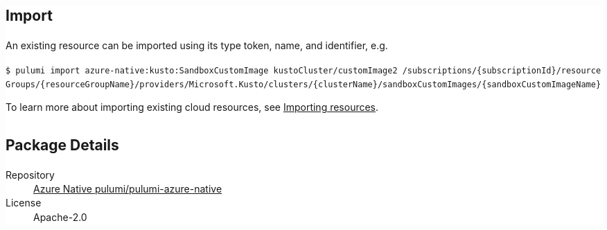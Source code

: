 ## Import



An existing resource can be imported using its type token, name, and identifier, e.g.

```sh
$ pulumi import azure-native:kusto:SandboxCustomImage kustoCluster/customImage2 /subscriptions/{subscriptionId}/resourceGroups/{resourceGroupName}/providers/Microsoft.Kusto/clusters/{clusterName}/sandboxCustomImages/{sandboxCustomImageName} 
```


To learn more about importing existing cloud resources, see [Importing resources](/docs/using-pulumi/adopting-pulumi/import/).




<h2 id="package-details">Package Details</h2>
<dl class="package-details">
	<dt>Repository</dt>
	<dd><a href="https://github.com/pulumi/pulumi-azure-native">Azure Native pulumi/pulumi-azure-native</a></dd>
	<dt>License</dt>
	<dd>Apache-2.0</dd>
</dl>

